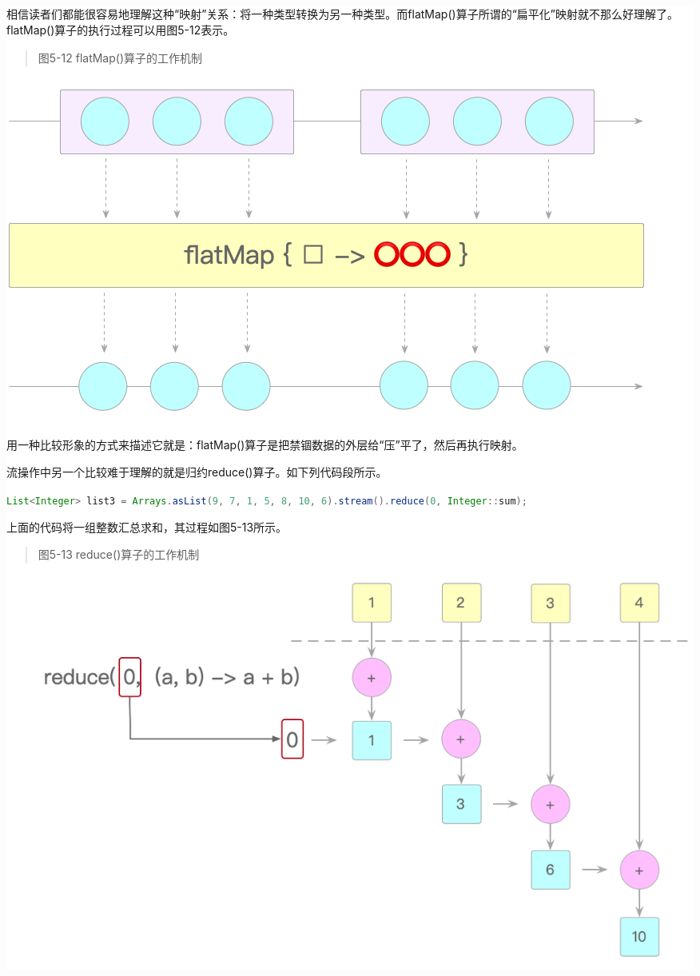 相信读者们都能很容易地理解这种“映射”关系：将一种类型转换为另一种类型。而flatMap()算子所谓的“扁平化”映射就不那么好理解了。flatMap()算子的执行过程可以用图5-12表示。

> 图5-12 flatMap()算子的工作机制

![图5-12 flatMap()算子的工作机制](chapter05/05-12.png)

用一种比较形象的方式来描述它就是：flatMap()算子是把禁锢数据的外层给“压”平了，然后再执行映射。

流操作中另一个比较难于理解的就是归约reduce()算子。如下列代码段所示。

```java
List<Integer> list3 = Arrays.asList(9, 7, 1, 5, 8, 10, 6).stream().reduce(0, Integer::sum);
```

上面的代码将一组整数汇总求和，其过程如图5-13所示。

> 图5-13 reduce()算子的工作机制

![图5-13 reduce()算子的工作机制](chapter05/05-13.png)
